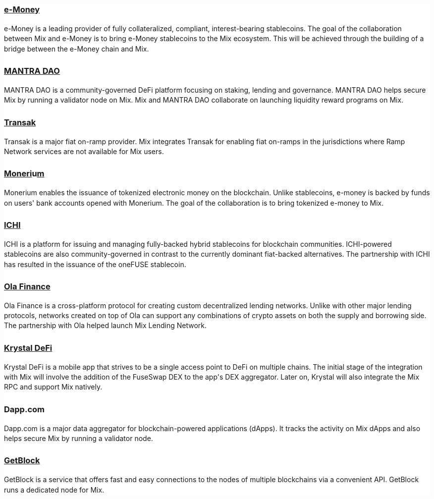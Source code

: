 ### [e-Money](https://e-money.com)

e-Money is a leading provider of fully collateralized, compliant, interest-bearing stablecoins. The goal of the collaboration between Mix and e-Money is to bring e-Money stablecoins to the Mix ecosystem. This will be achieved through the building of a bridge between the e-Money chain and Mix.

### [MANTRA DAO](https://mantradao.com)

MANTRA DAO is a community-governed DeFi platform focusing on staking, lending and governance. MANTRA DAO helps secure Mix by running a validator node on Mix. Mix and MANTRA DAO collaborate on launching liquidity reward programs on Mix.

### [Transak](https://transak.com)

Transak is a major fiat on-ramp provider. Mix integrates Transak for enabling fiat on-ramps in the jurisdictions where Ramp Network services are not available for Mix users. 

### [Moneri](https://monerium.com)u[m](https://ichi.org)

Monerium enables the issuance of tokenized electronic money on the blockchain. Unlike stablecoins, e-money is backed by funds on users' bank accounts opened with Monerium. The goal of the collaboration is to bring tokenized e-money to Mix.

### [ICHI](https://ichi.org)

ICHI is a platform for issuing and managing fully-backed hybrid stablecoins for blockchain communities. ICHI-powered stablecoins are also community-governed in contrast to the currently dominant fiat-backed alternatives. The partnership with ICHI has resulted in the issuance of the oneFUSE stablecoin.

### [Ola Finance](https://ola.finance)

Ola Finance is a cross-platform protocol for creating custom decentralized lending networks. Unlike with other major lending protocols, networks created on top of Ola can support any combinations of crypto assets on both the supply and borrowing side. The partnership with Ola helped launch Mix Lending Network.

### [Krystal DeFi](https://krystal.app)

Krystal DeFi is a mobile app that strives to be a single access point to DeFi on multiple chains. The initial stage of the integration with Mix will involve the addition of the FuseSwap DEX to the app's DEX aggregator. Later on, Krystal will also integrate the Mix RPC and support Mix natively.

### Dapp.com

Dapp.com is a major data aggregator for blockchain-powered applications \(dApps\). It tracks the activity on Mix dApps and also helps secure Mix by running a validator node. 

### [GetBlock](https://getblock.io)

GetBlock is a service that offers fast and easy connections to the nodes of multiple blockchains via a convenient API. GetBlock runs a dedicated node for Mix.
